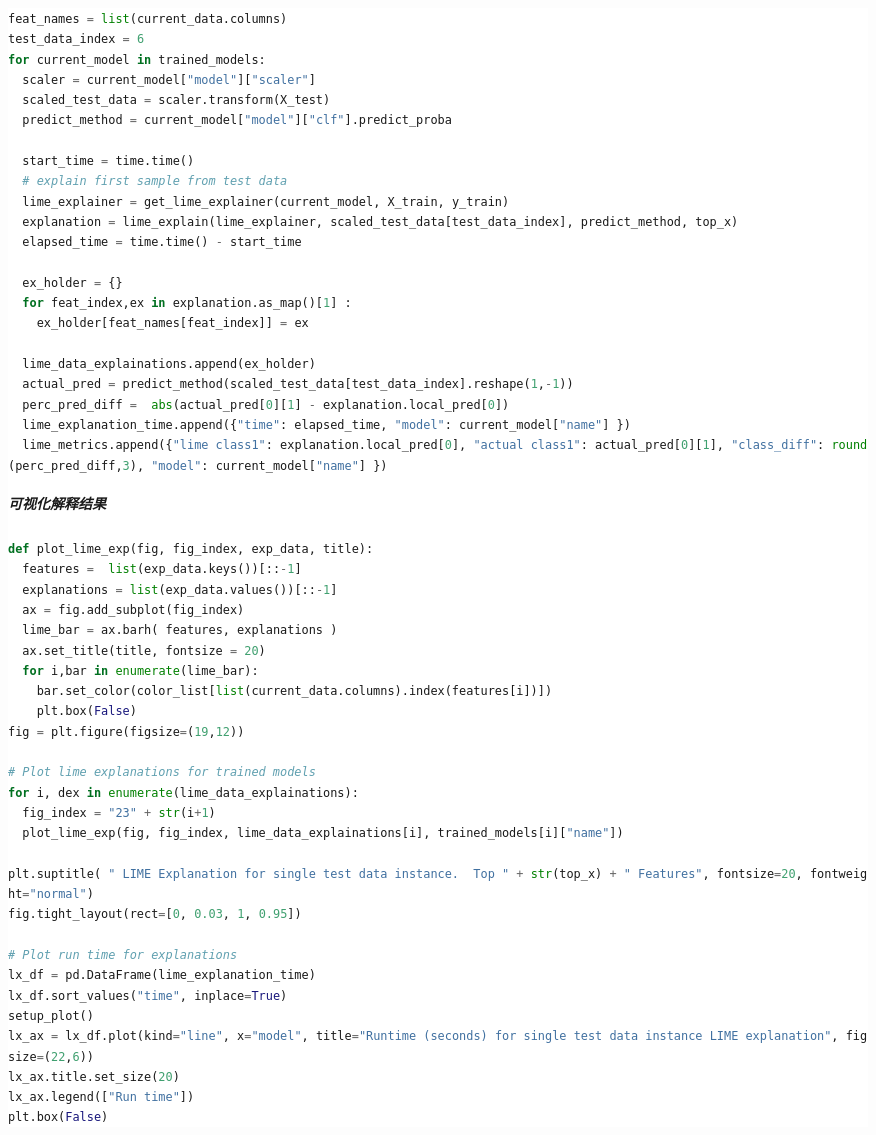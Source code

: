 ```python
feat_names = list(current_data.columns)
test_data_index = 6
for current_model in trained_models:  
  scaler = current_model["model"]["scaler"]
  scaled_test_data = scaler.transform(X_test)
  predict_method = current_model["model"]["clf"].predict_proba 

  start_time = time.time()
  # explain first sample from test data
  lime_explainer = get_lime_explainer(current_model, X_train, y_train)
  explanation = lime_explain(lime_explainer, scaled_test_data[test_data_index], predict_method, top_x) 
  elapsed_time = time.time() - start_time 

  ex_holder = {}
  for feat_index,ex in explanation.as_map()[1] :
    ex_holder[feat_names[feat_index]] = ex
  
  lime_data_explainations.append(ex_holder) 
  actual_pred = predict_method(scaled_test_data[test_data_index].reshape(1,-1))
  perc_pred_diff =  abs(actual_pred[0][1] - explanation.local_pred[0])   
  lime_explanation_time.append({"time": elapsed_time, "model": current_model["name"] })
  lime_metrics.append({"lime class1": explanation.local_pred[0], "actual class1": actual_pred[0][1], "class_diff": round(perc_pred_diff,3), "model": current_model["name"] })
```

##### 可视化解释结果

```python
def plot_lime_exp(fig, fig_index, exp_data, title):
  features =  list(exp_data.keys())[::-1]
  explanations = list(exp_data.values())[::-1]
  ax = fig.add_subplot(fig_index) 
  lime_bar = ax.barh( features, explanations ) 
  ax.set_title(title, fontsize = 20)
  for i,bar in enumerate(lime_bar):
    bar.set_color(color_list[list(current_data.columns).index(features[i])])
    plt.box(False) 
fig = plt.figure(figsize=(19,12))

# Plot lime explanations for trained models
for i, dex in enumerate(lime_data_explainations):
  fig_index = "23" + str(i+1)
  plot_lime_exp(fig, fig_index, lime_data_explainations[i], trained_models[i]["name"])

plt.suptitle( " LIME Explanation for single test data instance.  Top " + str(top_x) + " Features", fontsize=20, fontweight="normal")
fig.tight_layout(rect=[0, 0.03, 1, 0.95])

# Plot run time for explanations
lx_df = pd.DataFrame(lime_explanation_time)
lx_df.sort_values("time", inplace=True)
setup_plot()
lx_ax = lx_df.plot(kind="line", x="model", title="Runtime (seconds) for single test data instance LIME explanation", figsize=(22,6))
lx_ax.title.set_size(20)
lx_ax.legend(["Run time"])
plt.box(False)
```
